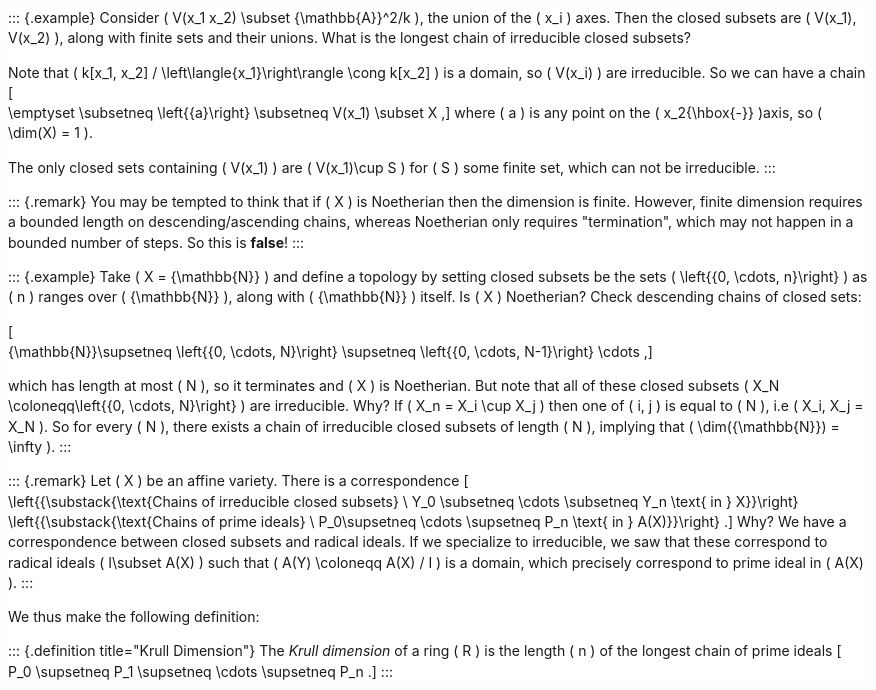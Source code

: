 ::: {.example}
Consider \( V(x_1 x_2) \subset {\mathbb{A}}^2/k \), the union of the \( x_i \) axes. Then the closed subsets are \( V(x_1), V(x_2) \), along with finite sets and their unions. What is the longest chain of irreducible closed subsets?

Note that \( k[x_1, x_2] / \left\langle{x_1}\right\rangle \cong k[x_2] \) is a domain, so \( V(x_i) \) are irreducible. So we can have a chain
\[  
\emptyset \subsetneq \left\{{a}\right\} \subsetneq V(x_1) \subset X
,\]
where \( a \) is any point on the \( x_2{\hbox{-}} \)axis, so \( \dim(X) = 1 \).

The only closed sets containing \( V(x_1) \) are \( V(x_1)\cup S \) for \( S \) some finite set, which can not be irreducible.
:::

::: {.remark}
You may be tempted to think that if \( X \) is Noetherian then the dimension is finite. However, finite dimension requires a bounded length on descending/ascending chains, whereas Noetherian only requires "termination", which may not happen in a bounded number of steps. So this is **false**!
:::

::: {.example}
Take \( X = {\mathbb{N}} \) and define a topology by setting closed subsets be the sets \( \left\{{0, \cdots, n}\right\} \) as \( n \) ranges over \( {\mathbb{N}} \), along with \( {\mathbb{N}} \) itself. Is \( X \) Noetherian? Check descending chains of closed sets:

\[  
{\mathbb{N}}\supsetneq \left\{{0, \cdots, N}\right\} \supsetneq \left\{{0, \cdots, N-1}\right\} \cdots
,\]

which has length at most \( N \), so it terminates and \( X \) is Noetherian. But note that all of these closed subsets \( X_N \coloneqq\left\{{0, \cdots, N}\right\} \) are irreducible. Why? If \( X_n = X_i \cup X_j \) then one of \( i, j \) is equal to \( N \), i.e \( X_i, X_j = X_N \). So for every \( N \), there exists a chain of irreducible closed subsets of length \( N \), implying that \( \dim({\mathbb{N}}) = \infty \).
:::

::: {.remark}
Let \( X \) be an affine variety. There is a correspondence
\[  
\left\{{\substack{\text{Chains of irreducible closed subsets} \\ Y_0 \subsetneq \cdots \subsetneq Y_n \text{ in } X}}\right\}
\left\{{\substack{\text{Chains of prime ideals} \\ P_0\supsetneq \cdots \supsetneq P_n \text{ in } A(X)}}\right\}
.\]
Why? We have a correspondence between closed subsets and radical ideals. If we specialize to irreducible, we saw that these correspond to radical ideals \( I\subset A(X) \) such that \( A(Y) \coloneqq A(X) / I \) is a domain, which precisely correspond to prime ideal in \( A(X) \).
:::

We thus make the following definition:

::: {.definition title="Krull Dimension"}
The *Krull dimension* of a ring \( R \) is the length \( n \) of the longest chain of prime ideals
\[  
P_0 \supsetneq P_1 \supsetneq \cdots \supsetneq P_n
.\]
:::
